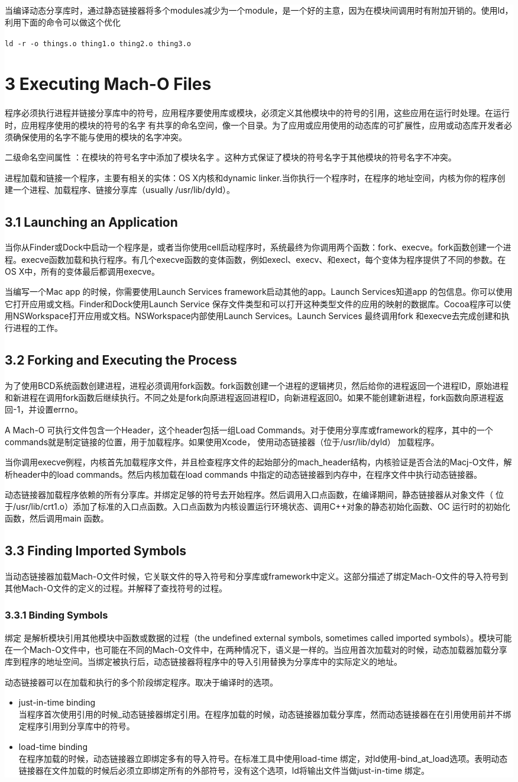 当编译动态分享库时，通过静态链接器将多个modules减少为一个module，是一个好的主意，因为在模块间调用时有附加开销的。使用ld，利用下面的命令可以做这个优化

~~~
ld -r -o things.o thing1.o thing2.o thing3.o
~~~

# 3 Executing Mach-O Files

程序必须执行进程并链接分享库中的符号，应用程序要使用库或模块，必须定义其他模块中的符号的引用，这些应用在运行时处理。在运行时，应用程序使用的模块的符号的名字 有共享的命名空间，像一个目录。为了应用或应用使用的动态库的可扩展性，应用或动态库开发者必须确保使用的名字不能与使用的模块的名字冲突。

二级命名空间属性 ：在模块的符号名字中添加了模块名字 。这种方式保证了模块的符号名字于其他模块的符号名字不冲突。

进程加载和链接一个程序，主要有相关的实体：OS X内核和dynamic linker.当你执行一个程序时，在程序的地址空间，内核为你的程序创建一个进程、加载程序、链接分享库（usually /usr/lib/dyld）。

## 3.1 Launching an Application

当你从Finder或Dock中启动一个程序是，或者当你使用cell启动程序时，系统最终为你调用两个函数：fork、execve。fork函数创建一个进程。execve函数加载和执行程序。有几个execve函数的变体函数，例如execl、execv、和exect，每个变体为程序提供了不同的参数。在OS X中，所有的变体最后都调用execve。

当编写一个Mac app 的时候，你需要使用Launch Services framework启动其他的app。Launch Services知道app 的包信息。你可以使用它打开应用或文档。Finder和Dock使用Launch Service 保存文件类型和可以打开这种类型文件的应用的映射的数据库。Cocoa程序可以使用NSWorkspace打开应用或文档。NSWorkspace内部使用Launch Services。Launch Services 最终调用fork 和execve去完成创建和执行进程的工作。

## 3.2 Forking and Executing the Process

为了使用BCD系统函数创建进程，进程必须调用fork函数。fork函数创建一个进程的逻辑拷贝，然后给你的进程返回一个进程ID，原始进程和新进程在调用fork函数后继续执行。不同之处是fork向原进程返回进程ID，向新进程返回0。如果不能创建新进程，fork函数向原进程返回-1，并设置errno。

A Mach-O 可执行文件包含一个Header，这个header包括一组Load Commands。对于使用分享库或framework的程序，其中的一个commands就是制定链接的位置，用于加载程序。如果使用Xcode， 使用动态链接器（位于/usr/lib/dyld） 加载程序。

当你调用execve例程，内核首先加载程序文件，并且检查程序文件的起始部分的mach_header结构，内核验证是否合法的Macj-O文件，解析header中的load commands。然后内核加载在load commands 中指定的动态链接器到内存中，在程序文件中执行动态链接器。

动态链接器加载程序依赖的所有分享库。并绑定足够的符号去开始程序。然后调用入口点函数，在编译期间，静态链接器从对象文件（ 位于/usr/lib/crt1.o）添加了标准的入口点函数。入口点函数为内核设置运行环境状态、调用C++对象的静态初始化函数、OC 运行时的初始化函数，然后调用main 函数。

## 3.3 Finding Imported Symbols

当动态链接器加载Mach-O文件时候，它关联文件的导入符号和分享库或framework中定义。这部分描述了绑定Mach-O文件的导入符号到其他Mach-O文件的定义的过程。并解释了查找符号的过程。

### 3.3.1 Binding Symbols

绑定 是解析模块引用其他模块中函数或数据的过程（the undefined external symbols, sometimes called imported symbols）。模块可能在一个Mach-O文件中，也可能在不同的Mach-O文件中，在两种情况下，语义是一样的。当应用首次加载对的时候，动态加载器加载分享库到程序的地址空间。当绑定被执行后，动态链接器将程序中的导入引用替换为分享库中的实际定义的地址。

动态链接器可以在加载和执行的多个阶段绑定程序。取决于编译时的选项。

* just-in-time binding  
当程序首次使用引用的时候_动态链接器绑定引用。在程序加载的时候，动态链接器加载分享库，然而动态链接器在在引用使用前并不绑定程序引用到分享库中的符号。

* load-time binding    
在程序加载的时候，动态链接器立即绑定多有的导入符号。在标准工具中使用load-time 绑定，对ld使用-bind_at_load选项。表明动态链接器在文件加载的时候后必须立即绑定所有的外部符号，没有这个选项，ld将输出文件当做just-in-time 绑定。
